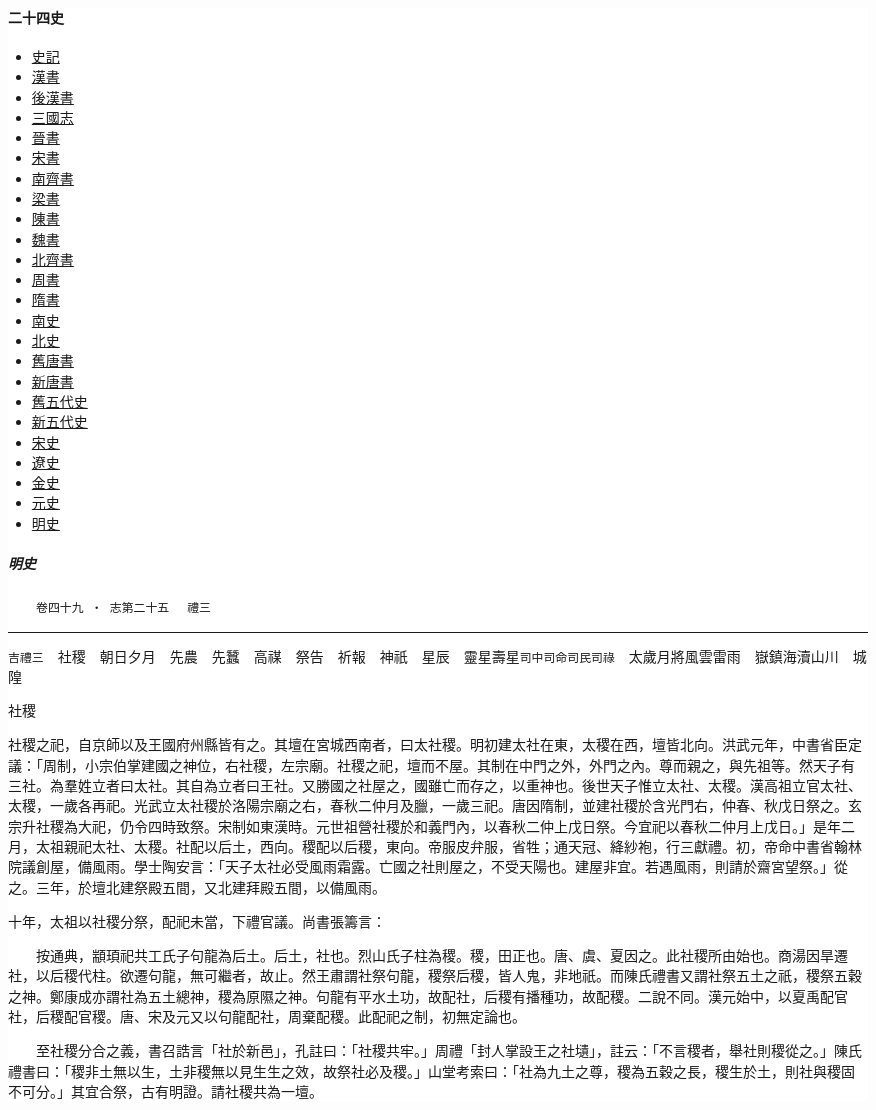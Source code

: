  



#### 二十四史

*   [史記](../a01/a01.md)
*   [漢書](../a02/a02.md)
*   [後漢書](../a03/a03.md)
*   [三國志](../a04/a04.md)
*   [晉書](../a05/a05.md)
*   [宋書](../a06/a06.md)
*   [南齊書](../a07/a07.md)
*   [梁書](../a08/a08.md)
*   [陳書](../a09/a09.md)
*   [魏書](../a10/a10.md)
*   [北齊書](../a11/a11.md)
*   [周書](../a12/a12.md)
*   [隋書](../a13/a13.md)
*   [南史](../a14/a14.md)
*   [北史](../a15/a15.md)
*   [舊唐書](../a16/a16.md)
*   [新唐書](../a17/a17.md)
*   [舊五代史](../a18/a18.md)
*   [新五代史](../a19/a19.md)
*   [宋史](../a20/a20.md)
*   [遼史](../a21/a21.md)
*   [金史](../a22/a22.md)
*   [元史](../a23/a23.md)
*   [明史](../a24/a24.md)		


##### 明史
　　`卷四十九 ‧ 志第二十五`　
     `禮三`    

* * *

`吉禮三`　社稷　朝日夕月　先農　先蠶　高禖　祭告　祈報　神祇　星辰　靈星壽星`司中司命司民司祿`　太歲月將風雲雷雨　嶽鎮海瀆山川　城隍 

社稷

社稷之祀，自京師以及王國府州縣皆有之。其壇在宮城西南者，曰太社稷。明初建太社在東，太稷在西，壇皆北向。洪武元年，中書省臣定議：「周制，小宗伯掌建國之神位，右社稷，左宗廟。社稷之祀，壇而不屋。其制在中門之外，外門之內。尊而親之，與先祖等。然天子有三社。為羣姓立者曰太社。其自為立者曰王社。又勝國之社屋之，國雖亡而存之，以重神也。後世天子惟立太社、太稷。漢高祖立官太社、太稷，一歲各再祀。光武立太社稷於洛陽宗廟之右，春秋二仲月及臘，一歲三祀。唐因隋制，並建社稷於含光門右，仲春、秋戊日祭之。玄宗升社稷為大祀，仍令四時致祭。宋制如東漢時。元世祖營社稷於和義門內，以春秋二仲上戊日祭。今宜祀以春秋二仲月上戊日。」是年二月，太祖親祀太社、太稷。社配以后土，西向。稷配以后稷，東向。帝服皮弁服，省牲；通天冠、絳紗袍，行三獻禮。初，帝命中書省翰林院議創屋，備風雨。學士陶安言：「天子太社必受風雨霜露。亡國之社則屋之，不受天陽也。建屋非宜。若遇風雨，則請於齋宮望祭。」從之。三年，於壇北建祭殿五間，又北建拜殿五間，以備風雨。

十年，太祖以社稷分祭，配祀未當，下禮官議。尚書張籌言：

　　按通典，顓頊祀共工氏子句龍為后土。后土，社也。烈山氏子柱為稷。稷，田正也。唐、虞、夏因之。此社稷所由始也。商湯因旱遷社，以后稷代柱。欲遷句龍，無可繼者，故止。然王肅謂社祭句龍，稷祭后稷，皆人鬼，非地祇。而陳氏禮書又謂社祭五土之祇，稷祭五穀之神。鄭康成亦謂社為五土總神，稷為原隰之神。句龍有平水土功，故配社，后稷有播種功，故配稷。二說不同。漢元始中，以夏禹配官社，后稷配官稷。唐、宋及元又以句龍配社，周棄配稷。此配祀之制，初無定論也。

　　至社稷分合之義，書召誥言「社於新邑」，孔註曰：「社稷共牢。」周禮「封人掌設王之社壝」，註云：「不言稷者，舉社則稷從之。」陳氏禮書曰：「稷非土無以生，土非稷無以見生生之效，故祭社必及稷。」山堂考索曰：「社為九土之尊，稷為五穀之長，稷生於土，則社與稷固不可分。」其宜合祭，古有明證。請社稷共為一壇。
